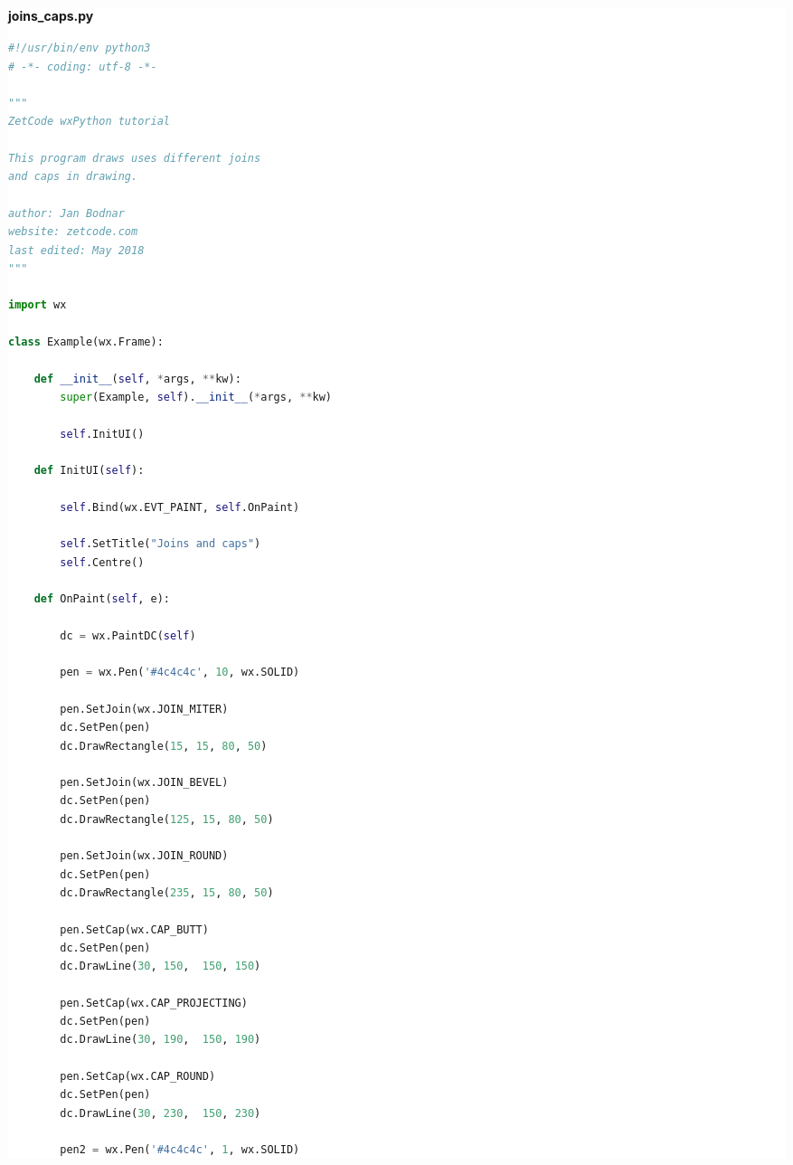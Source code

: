 **joins_caps.py**

```python
#!/usr/bin/env python3
# -*- coding: utf-8 -*-

"""
ZetCode wxPython tutorial

This program draws uses different joins
and caps in drawing.

author: Jan Bodnar
website: zetcode.com
last edited: May 2018
"""

import wx

class Example(wx.Frame):

    def __init__(self, *args, **kw):
        super(Example, self).__init__(*args, **kw)

        self.InitUI()

    def InitUI(self):

        self.Bind(wx.EVT_PAINT, self.OnPaint)

        self.SetTitle("Joins and caps")
        self.Centre()

    def OnPaint(self, e):

        dc = wx.PaintDC(self)

        pen = wx.Pen('#4c4c4c', 10, wx.SOLID)

        pen.SetJoin(wx.JOIN_MITER)
        dc.SetPen(pen)
        dc.DrawRectangle(15, 15, 80, 50)

        pen.SetJoin(wx.JOIN_BEVEL)
        dc.SetPen(pen)
        dc.DrawRectangle(125, 15, 80, 50)

        pen.SetJoin(wx.JOIN_ROUND)
        dc.SetPen(pen)
        dc.DrawRectangle(235, 15, 80, 50)

        pen.SetCap(wx.CAP_BUTT)
        dc.SetPen(pen)
        dc.DrawLine(30, 150,  150, 150)

        pen.SetCap(wx.CAP_PROJECTING)
        dc.SetPen(pen)
        dc.DrawLine(30, 190,  150, 190)

        pen.SetCap(wx.CAP_ROUND)
        dc.SetPen(pen)
        dc.DrawLine(30, 230,  150, 230)

        pen2 = wx.Pen('#4c4c4c', 1, wx.SOLID)
```